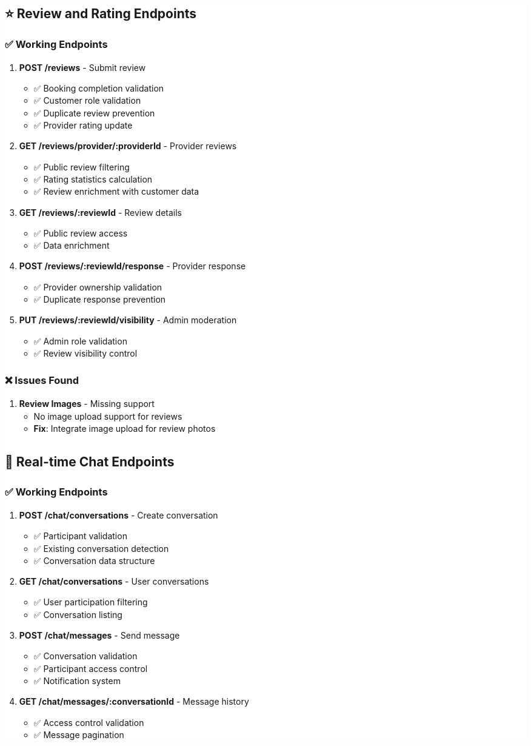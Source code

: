 ## ⭐ Review and Rating Endpoints

### ✅ Working Endpoints

1. **POST /reviews** - Submit review
   - ✅ Booking completion validation
   - ✅ Customer role validation
   - ✅ Duplicate review prevention
   - ✅ Provider rating update

2. **GET /reviews/provider/:providerId** - Provider reviews
   - ✅ Public review filtering
   - ✅ Rating statistics calculation
   - ✅ Review enrichment with customer data

3. **GET /reviews/:reviewId** - Review details
   - ✅ Public review access
   - ✅ Data enrichment

4. **POST /reviews/:reviewId/response** - Provider response
   - ✅ Provider ownership validation
   - ✅ Duplicate response prevention

5. **PUT /reviews/:reviewId/visibility** - Admin moderation
   - ✅ Admin role validation
   - ✅ Review visibility control

### ❌ Issues Found

1. **Review Images** - Missing support
   - No image upload support for reviews
   - **Fix**: Integrate image upload for review photos

## 💬 Real-time Chat Endpoints

### ✅ Working Endpoints

1. **POST /chat/conversations** - Create conversation
   - ✅ Participant validation
   - ✅ Existing conversation detection
   - ✅ Conversation data structure

2. **GET /chat/conversations** - User conversations
   - ✅ User participation filtering
   - ✅ Conversation listing

3. **POST /chat/messages** - Send message
   - ✅ Conversation validation
   - ✅ Participant access control
   - ✅ Notification system

4. **GET /chat/messages/:conversationId** - Message history
   - ✅ Access control validation
   - ✅ Message pagination
